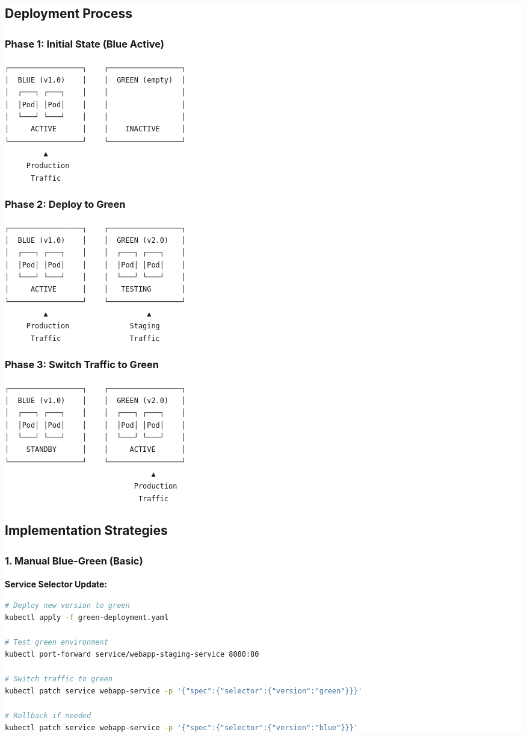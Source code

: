 ## Deployment Process

### Phase 1: Initial State (Blue Active)
```
┌─────────────────┐    ┌─────────────────┐
│  BLUE (v1.0)    │    │  GREEN (empty)  │
│  ┌───┐ ┌───┐    │    │                 │
│  │Pod│ │Pod│    │    │                 │
│  └───┘ └───┘    │    │                 │
│     ACTIVE      │    │    INACTIVE     │
└─────────────────┘    └─────────────────┘
         ▲                       
     Production                  
      Traffic                    
```

### Phase 2: Deploy to Green
```
┌─────────────────┐    ┌─────────────────┐
│  BLUE (v1.0)    │    │  GREEN (v2.0)   │
│  ┌───┐ ┌───┐    │    │  ┌───┐ ┌───┐    │
│  │Pod│ │Pod│    │    │  │Pod│ │Pod│    │
│  └───┘ └───┘    │    │  └───┘ └───┘    │
│     ACTIVE      │    │   TESTING       │
└─────────────────┘    └─────────────────┘
         ▲                       ▲
     Production              Staging
      Traffic                Traffic
```

### Phase 3: Switch Traffic to Green
```
┌─────────────────┐    ┌─────────────────┐
│  BLUE (v1.0)    │    │  GREEN (v2.0)   │
│  ┌───┐ ┌───┐    │    │  ┌───┐ ┌───┐    │
│  │Pod│ │Pod│    │    │  │Pod│ │Pod│    │
│  └───┘ └───┘    │    │  └───┘ └───┘    │
│    STANDBY      │    │     ACTIVE      │
└─────────────────┘    └─────────────────┘
                                  ▲
                              Production
                               Traffic
```

## Implementation Strategies

### 1. Manual Blue-Green (Basic)

**Service Selector Update:**
```bash
# Deploy new version to green
kubectl apply -f green-deployment.yaml

# Test green environment
kubectl port-forward service/webapp-staging-service 8080:80

# Switch traffic to green
kubectl patch service webapp-service -p '{"spec":{"selector":{"version":"green"}}}'

# Rollback if needed
kubectl patch service webapp-service -p '{"spec":{"selector":{"version":"blue"}}}'
```
